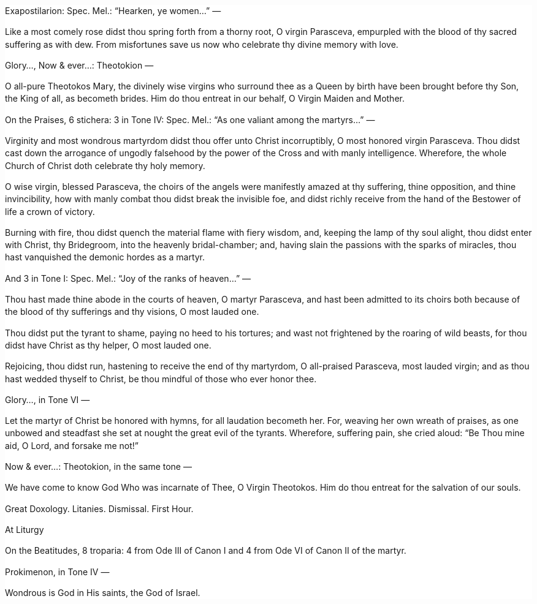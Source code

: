 Exapostilarion: Spec. Mel.: “Hearken, ye women…” —

Like a most comely rose didst thou spring forth from a thorny root, O virgin Parasceva, empurpled with the blood of thy sacred suffering as with dew. From misfortunes save us now who celebrate thy divine memory with love.

Glory…, Now & ever…: Theotokion —

O all-pure Theotokos Mary, the divinely wise virgins who surround thee as a Queen by birth have been brought before thy Son, the King of all, as becometh brides. Him do thou entreat in our behalf, O Virgin Maiden and Mother.

On the Praises, 6 stichera: 3 in Tone IV: Spec. Mel.: “As one valiant among the martyrs…” —

Virginity and most wondrous martyrdom didst thou offer unto Christ incorruptibly, O most honored virgin Parasceva. Thou didst cast down the arrogance of ungodly falsehood by the power of the Cross and with manly intelligence. Wherefore, the whole Church of Christ doth celebrate thy holy memory.

O wise virgin, blessed Parasceva, the choirs of the angels were manifestly amazed at thy suffering, thine opposition, and thine invincibility, how with manly combat thou didst break the invisible foe, and didst richly receive from the hand of the Bestower of life a crown of victory.

Burning with fire, thou didst quench the material flame with fiery wisdom, and, keeping the lamp of thy soul alight, thou didst enter with Christ, thy Bridegroom, into the heavenly bridal-chamber; and, having slain the passions with the sparks of miracles, thou hast vanquished the demonic hordes as a martyr.

And 3 in Tone I: Spec. Mel.: “Joy of the ranks of heaven…” —

Thou hast made thine abode in the courts of heaven, O martyr Parasceva, and hast been admitted to its choirs both because of the blood of thy sufferings and thy visions, O most lauded one.

Thou didst put the tyrant to shame, paying no heed to his tortures; and wast not frightened by the roaring of wild beasts, for thou didst have Christ as thy helper, O most lauded one.

Rejoicing, thou didst run, hastening to receive the end of thy martyrdom, O all-praised Parasceva, most lauded virgin; and as thou hast wedded thyself to Christ, be thou mindful of those who ever honor thee.

Glory…, in Tone VI —

Let the martyr of Christ be honored with hymns, for all laudation becometh her. For, weaving her own wreath of praises, as one unbowed and steadfast she set at nought the great evil of the tyrants. Wherefore, suffering pain, she cried aloud: “Be Thou mine aid, O Lord, and forsake me not!”

Now & ever…: Theotokion, in the same tone —

We have come to know God Who was incarnate of Thee, O Virgin Theotokos. Him do thou entreat for the salvation of our souls.

Great Doxology. Litanies. Dismissal. First Hour.

At Liturgy

On the Beatitudes, 8 troparia: 4 from Ode III of Canon I and 4 from Ode VI of Canon II of the martyr.

Prokimenon, in Tone IV —

Wondrous is God in His saints, the God of Israel.
